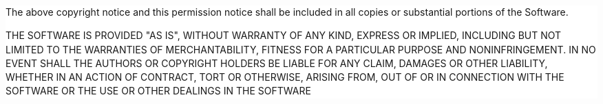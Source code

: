 The above copyright notice and this permission notice shall be included in all copies or substantial portions of the Software.

THE SOFTWARE IS PROVIDED "AS IS", WITHOUT WARRANTY OF ANY KIND, EXPRESS OR IMPLIED, INCLUDING BUT NOT LIMITED TO THE WARRANTIES OF MERCHANTABILITY, FITNESS FOR A PARTICULAR PURPOSE AND NONINFRINGEMENT. IN NO EVENT SHALL THE AUTHORS OR COPYRIGHT HOLDERS BE LIABLE FOR ANY CLAIM, DAMAGES OR OTHER LIABILITY, WHETHER IN AN ACTION OF CONTRACT, TORT OR OTHERWISE, ARISING FROM, OUT OF OR IN CONNECTION WITH THE SOFTWARE OR THE USE OR OTHER DEALINGS IN THE SOFTWARE